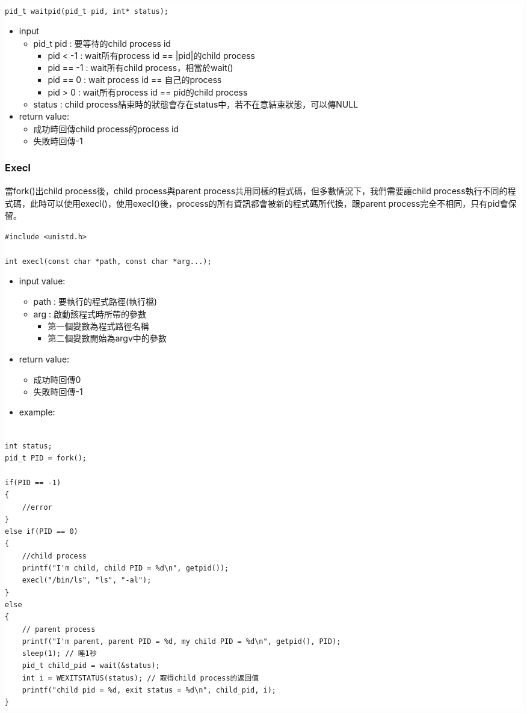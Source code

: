 ```cpp=1
pid_t waitpid(pid_t pid, int* status);
```

* input
    * pid_t pid : 要等待的child process id
        * pid < -1 : wait所有process id == |pid|的child process
        * pid == -1 : wait所有child process，相當於wait()
        * pid == 0 : wait process id == 自己的process
        * pid > 0 : wait所有process id == pid的child process
    * status : child process結束時的狀態會存在status中，若不在意結束狀態，可以傳NULL
* return value:
    * 成功時回傳child process的process id
    * 失敗時回傳-1

### Execl

當fork()出child process後，child process與parent process共用同樣的程式碼，但多數情況下，我們需要讓child process執行不同的程式碼，此時可以使用execl()，使用execl()後，process的所有資訊都會被新的程式碼所代換，跟parent process完全不相同，只有pid會保留。

```cpp=1
#include <unistd.h>

int execl(const char *path, const char *arg...);
```

* input value:
    * path : 要執行的程式路徑(執行檔)
    * arg : 啟動該程式時所帶的參數
        * 第一個變數為程式路徑名稱
        * 第二個變數開始為argv中的參數
* return value:
    * 成功時回傳0
    * 失敗時回傳-1

* example:

```cpp=1

int status;
pid_t PID = fork();

if(PID == -1)
{
    //error
}
else if(PID == 0)
{
    //child process
    printf("I'm child, child PID = %d\n", getpid());
    execl("/bin/ls", "ls", "-al");
}
else
{
    // parent process
    printf("I'm parent, parent PID = %d, my child PID = %d\n", getpid(), PID);
    sleep(1); // 睡1秒
    pid_t child_pid = wait(&status);
    int i = WEXITSTATUS(status); // 取得child process的返回值
    printf("child pid = %d, exit status = %d\n", child_pid, i);
}
```
